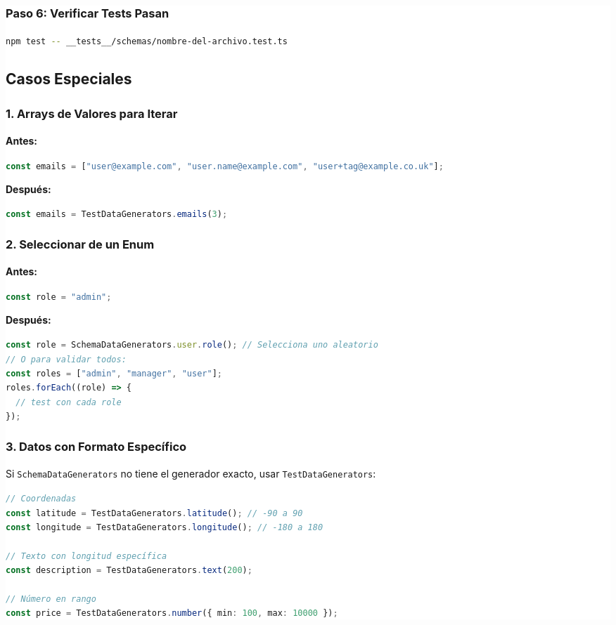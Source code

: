 ### Paso 6: Verificar Tests Pasan

```bash
npm test -- __tests__/schemas/nombre-del-archivo.test.ts
```

## Casos Especiales

### 1. Arrays de Valores para Iterar

**Antes:**

```typescript
const emails = ["user@example.com", "user.name@example.com", "user+tag@example.co.uk"];
```

**Después:**

```typescript
const emails = TestDataGenerators.emails(3);
```

### 2. Seleccionar de un Enum

**Antes:**

```typescript
const role = "admin";
```

**Después:**

```typescript
const role = SchemaDataGenerators.user.role(); // Selecciona uno aleatorio
// O para validar todos:
const roles = ["admin", "manager", "user"];
roles.forEach((role) => {
  // test con cada role
});
```

### 3. Datos con Formato Específico

Si `SchemaDataGenerators` no tiene el generador exacto, usar `TestDataGenerators`:

```typescript
// Coordenadas
const latitude = TestDataGenerators.latitude(); // -90 a 90
const longitude = TestDataGenerators.longitude(); // -180 a 180

// Texto con longitud específica
const description = TestDataGenerators.text(200);

// Número en rango
const price = TestDataGenerators.number({ min: 100, max: 10000 });
```
